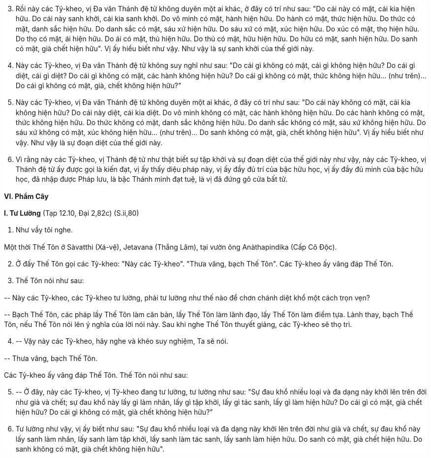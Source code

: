 3) Rồi này các Tỷ-kheo, vị Ða văn Thánh đệ tử không duyên một ai khác, ở đây có trí như sau: "Do cái này có mặt, cái kia hiện hữu. Do cái này sanh khởi, cái kia sanh khởi. Do vô minh có mặt, hành hiện hữu. Do hành có mặt, thức hiện hữu. Do thức có mặt, danh sắc hiện hữu. Do danh sắc có mặt, sáu xứ hiện hữu. Do sáu xứ có mặt, xúc hiện hữu. Do xúc có mặt, thọ hiện hữu. Do thọ có mặt, ái hiện hữu. Do ái có mặt, thủ hiện hữu. Do thủ có mặt, hữu hiện hữu. Do hữu có mặt, sanh hiện hữu. Do sanh có mặt, già chết hiện hữu". Vị ấy hiểu biết như vậy. Như vậy là sự sanh khởi của thế giới này.

4) Này các Tỷ-kheo, vị Ða văn Thánh đệ tử không suy nghĩ như sau: "Do cái gì không có mặt, cái gì không hiện hữu? Do cái gì diệt, cái gì diệt? Do cái gì không có mặt, các hành không hiện hữu? Do cái gì không có mặt, thức không hiện hữu... (như trên)... Do cái gì không có mặt, già, chết không hiện hữu?"

5) Này các Tỷ-kheo, vị Ða văn Thánh đệ tử không duyên một ai khác, ở đây có trí như sau: "Do cái này không có mặt, cái kia không hiện hữu? Do cái này diệt, cái kia diệt. Do vô minh không có mặt, các hành không hiện hữu. Do các hành không có mặt, thức không hiện hữu. Do thức không có mặt, danh sắc không hiện hữu. Do danh sắc không có mặt, sáu xứ không hiện hữu. Do sáu xứ không có mặt, xúc không hiện hữu... (như trên)... Do sanh không có mặt, già, chết không hiện hữu". Vị ấy hiểu biết như vậy. Như vậy là sự đoạn diệt của thế giới này.

6) Vì rằng này các Tỷ-kheo, vị Thánh đệ tử như thật biết sự tập khởi và sự đoạn diệt của thế giới này như vậy, này các Tỷ-kheo, vị Thánh đệ tử ấy được gọi là kiến đạt, vị ấy thấy diệu pháp này, vị ấy đầy đủ trí của bậc hữu học, vị ấy đầy đủ minh của bậc hữu học, đã nhập được Pháp lưu, là bậc Thánh minh đạt tuệ, là vị đã đứng gõ cửa bất tử.

**VI. Phẩm Cây**

**I. Tư Lường** (Tạp 12.10, Ðại 2,82c) (S.ii,80)

1) Như vầy tôi nghe.

Một thời Thế Tôn ở Sàvatthi (Xá-vệ), Jetavana (Thắng Lâm), tại vườn ông Anàthapindika (Cấp Cô Ðộc).

2) Ở đấy Thế Tôn gọi các Tỷ-kheo: "Này các Tỷ-kheo". "Thưa vâng, bạch Thế Tôn". Các Tỷ-kheo ấy vâng đáp Thế Tôn.

3) Thế Tôn nói như sau:

-- Này các Tỷ-kheo, các Tỷ-kheo tư lường, phải tư lường như thế nào để chơn chánh diệt khổ một cách trọn vẹn?

-- Bạch Thế Tôn, các pháp lấy Thế Tôn làm căn bản, lấy Thế Tôn làm lãnh đạo, lấy Thế Tôn làm điểm tựa. Lành thay, bạch Thế Tôn, nếu Thế Tôn nói lên ý nghĩa của lời nói này. Sau khi nghe Thế Tôn thuyết giảng, các Tỷ-kheo sẽ thọ trì.

4) -- Vậy này các Tỷ-kheo, hãy nghe và khéo suy nghiệm, Ta sẽ nói.

-- Thưa vâng, bạch Thế Tôn.

Các Tỷ-kheo ấy vâng đáp Thế Tôn. Thế Tôn nói như sau:

5) -- Ở đây, này các Tỷ-kheo, vị Tỷ-kheo đang tư lường, tư lường như sau: "Sự đau khổ nhiều loại và đa dạng này khởi lên trên đời như già và chết; sự đau khổ này lấy gì làm nhân, lấy gì tập khởi, lấy gì tác sanh, lấy gì làm hiện hữu? Do cái gì có mặt, già chết hiện hữu? Do cái gì không có mặt, già chết không hiện hữu?"

6) Tư lường như vậy, vị ấy biết như sau: "Sự đau khổ nhiều loại và đa dạng này khởi lên trên đời như già và chết, sự đau khổ này lấy sanh làm nhân, lấy sanh làm tập khởi, lấy sanh làm tác sanh, lấy sanh làm hiện hữu. Do sanh có mặt, già chết hiện hữu. Do sanh không có mặt, già chết không hiện hữu".

